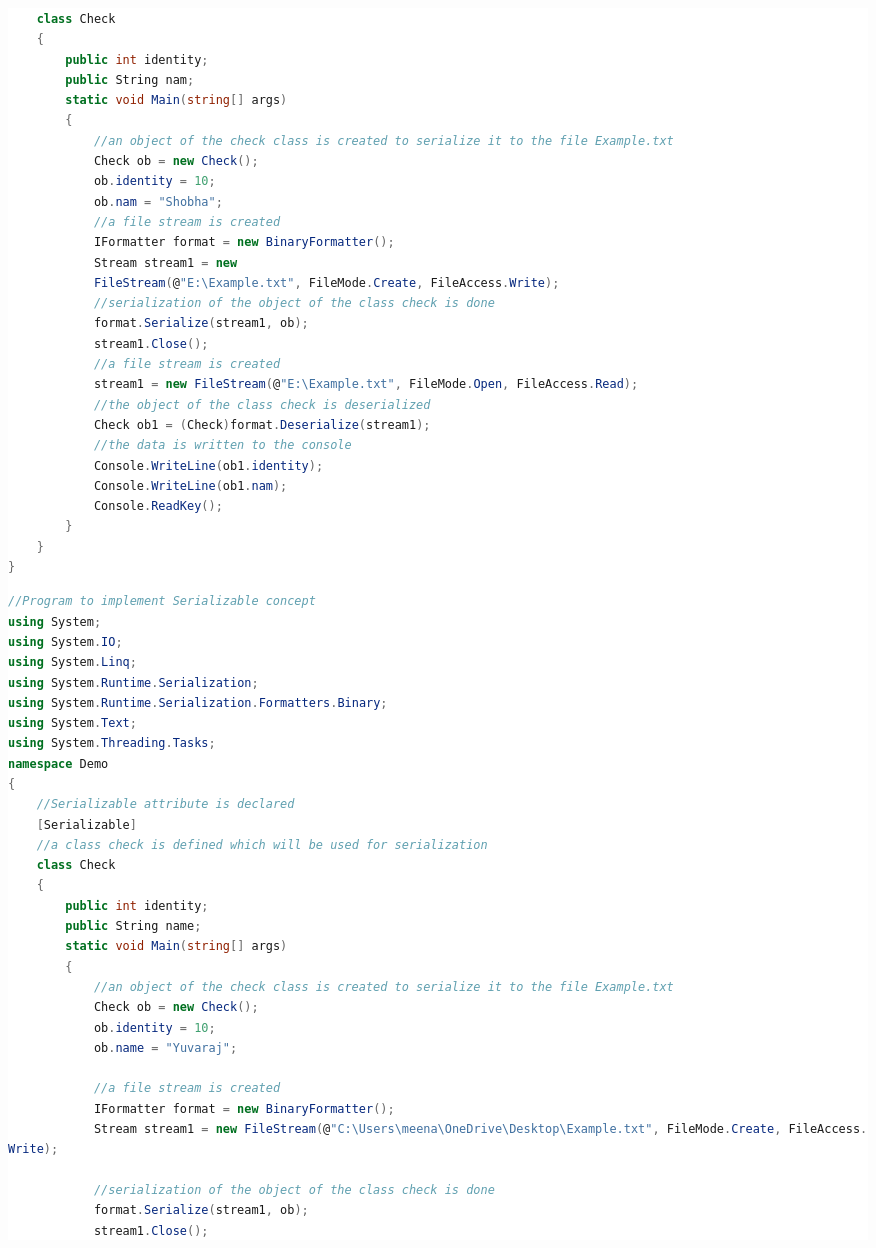 ```csharp
    class Check
    {
        public int identity;
        public String nam;
        static void Main(string[] args)
        {
            //an object of the check class is created to serialize it to the file Example.txt
            Check ob = new Check();
            ob.identity = 10;
            ob.nam = "Shobha";
            //a file stream is created
            IFormatter format = new BinaryFormatter();
            Stream stream1 = new
            FileStream(@"E:\Example.txt", FileMode.Create, FileAccess.Write);
            //serialization of the object of the class check is done
            format.Serialize(stream1, ob);
            stream1.Close();
            //a file stream is created
            stream1 = new FileStream(@"E:\Example.txt", FileMode.Open, FileAccess.Read);
            //the object of the class check is deserialized
            Check ob1 = (Check)format.Deserialize(stream1);
            //the data is written to the console
            Console.WriteLine(ob1.identity);
            Console.WriteLine(ob1.nam);
            Console.ReadKey();
        }
    }
}
```

```csharp
//Program to implement Serializable concept
using System;
using System.IO;
using System.Linq;
using System.Runtime.Serialization;
using System.Runtime.Serialization.Formatters.Binary;
using System.Text;
using System.Threading.Tasks;
namespace Demo
{
    //Serializable attribute is declared
    [Serializable]
    //a class check is defined which will be used for serialization
    class Check
    {
        public int identity;
        public String name;
        static void Main(string[] args)
        {
            //an object of the check class is created to serialize it to the file Example.txt
            Check ob = new Check();
            ob.identity = 10;
            ob.name = "Yuvaraj";

            //a file stream is created
            IFormatter format = new BinaryFormatter();
            Stream stream1 = new FileStream(@"C:\Users\meena\OneDrive\Desktop\Example.txt", FileMode.Create, FileAccess.Write);

            //serialization of the object of the class check is done
            format.Serialize(stream1, ob);
            stream1.Close();

```